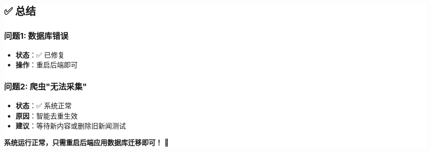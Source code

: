 
## ✅ 总结

### 问题1: 数据库错误
- **状态**：✅ 已修复
- **操作**：重启后端即可

### 问题2: 爬虫"无法采集"
- **状态**：✅ 系统正常
- **原因**：智能去重生效
- **建议**：等待新内容或删除旧新闻测试

**系统运行正常，只需重启后端应用数据库迁移即可！** 🎉

